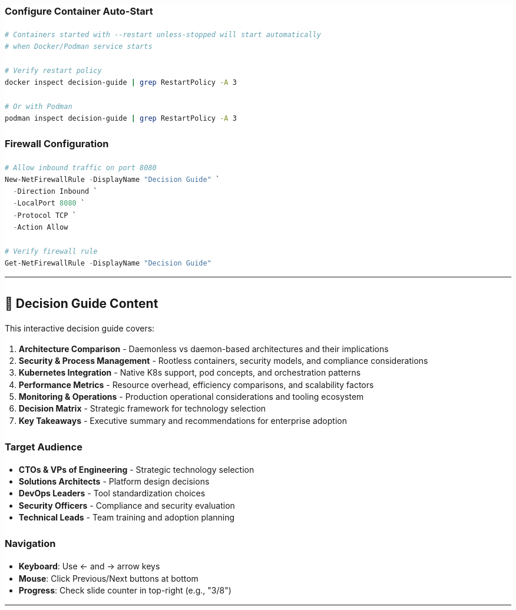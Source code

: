 ### Configure Container Auto-Start

```bash
# Containers started with --restart unless-stopped will start automatically
# when Docker/Podman service starts

# Verify restart policy
docker inspect decision-guide | grep RestartPolicy -A 3

# Or with Podman
podman inspect decision-guide | grep RestartPolicy -A 3
```

### Firewall Configuration

```powershell
# Allow inbound traffic on port 8080
New-NetFirewallRule -DisplayName "Decision Guide" `
  -Direction Inbound `
  -LocalPort 8080 `
  -Protocol TCP `
  -Action Allow

# Verify firewall rule
Get-NetFirewallRule -DisplayName "Decision Guide"
```

---

## 📖 Decision Guide Content

This interactive decision guide covers:

1. **Architecture Comparison** - Daemonless vs daemon-based architectures and their implications
2. **Security & Process Management** - Rootless containers, security models, and compliance considerations
3. **Kubernetes Integration** - Native K8s support, pod concepts, and orchestration patterns
4. **Performance Metrics** - Resource overhead, efficiency comparisons, and scalability factors
5. **Monitoring & Operations** - Production operational considerations and tooling ecosystem
6. **Decision Matrix** - Strategic framework for technology selection
7. **Key Takeaways** - Executive summary and recommendations for enterprise adoption

### Target Audience
- **CTOs & VPs of Engineering** - Strategic technology selection
- **Solutions Architects** - Platform design decisions
- **DevOps Leaders** - Tool standardization choices
- **Security Officers** - Compliance and security evaluation
- **Technical Leads** - Team training and adoption planning

### Navigation
- **Keyboard**: Use ← and → arrow keys
- **Mouse**: Click Previous/Next buttons at bottom
- **Progress**: Check slide counter in top-right (e.g., "3/8")

---